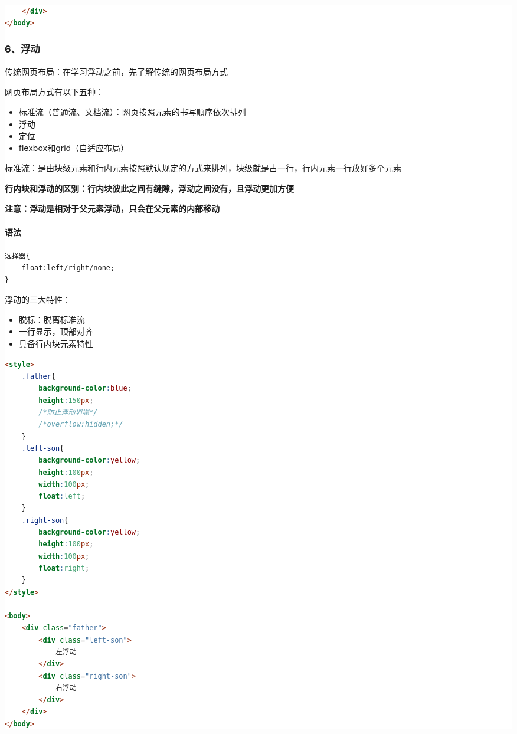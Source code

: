 ```html
    </div>
</body>
```

### 6、浮动

传统网页布局：在学习浮动之前，先了解传统的网页布局方式

网页布局方式有以下五种：

- 标准流（普通流、文档流）：网页按照元素的书写顺序依次排列
- 浮动
- 定位
- flexbox和grid（自适应布局）

标准流：是由块级元素和行内元素按照默认规定的方式来排列，块级就是占一行，行内元素一行放好多个元素

**行内块和浮动的区别：行内块彼此之间有缝隙，浮动之间没有，且浮动更加方便**

**注意：浮动是相对于父元素浮动，只会在父元素的内部移动**

#### 语法

```html
选择器{
	float:left/right/none;
}
```

浮动的三大特性：

- 脱标：脱离标准流
- 一行显示，顶部对齐
- 具备行内块元素特性

```html
<style>
    .father{
        background-color:blue;
        height:150px;
        /*防止浮动坍塌*/
        /*overflow:hidden;*/
    }
    .left-son{
        background-color:yellow;
        height:100px;
        width:100px;
        float:left;
    }
    .right-son{
        background-color:yellow;
        height:100px;
        width:100px;
        float:right;
    }
</style>

<body>
    <div class="father">
        <div class="left-son">
            左浮动
        </div>
        <div class="right-son">
            右浮动
        </div>
    </div>
</body>
```